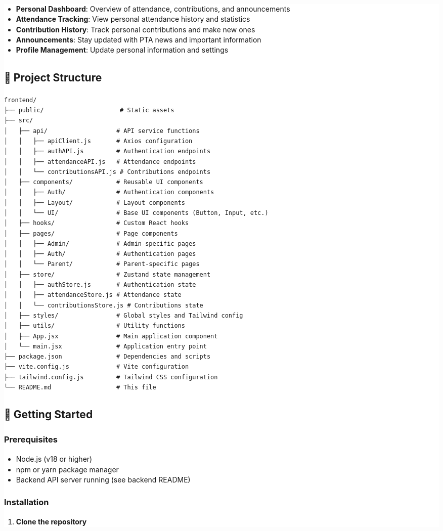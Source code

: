 - **Personal Dashboard**: Overview of attendance, contributions, and announcements
- **Attendance Tracking**: View personal attendance history and statistics
- **Contribution History**: Track personal contributions and make new ones
- **Announcements**: Stay updated with PTA news and important information
- **Profile Management**: Update personal information and settings

## 📁 Project Structure

```
frontend/
├── public/                     # Static assets
├── src/
│   ├── api/                   # API service functions
│   │   ├── apiClient.js       # Axios configuration
│   │   ├── authAPI.js         # Authentication endpoints
│   │   ├── attendanceAPI.js   # Attendance endpoints
│   │   └── contributionsAPI.js # Contributions endpoints
│   ├── components/            # Reusable UI components
│   │   ├── Auth/              # Authentication components
│   │   ├── Layout/            # Layout components
│   │   └── UI/                # Base UI components (Button, Input, etc.)
│   ├── hooks/                 # Custom React hooks
│   ├── pages/                 # Page components
│   │   ├── Admin/             # Admin-specific pages
│   │   ├── Auth/              # Authentication pages
│   │   └── Parent/            # Parent-specific pages
│   ├── store/                 # Zustand state management
│   │   ├── authStore.js       # Authentication state
│   │   ├── attendanceStore.js # Attendance state
│   │   └── contributionsStore.js # Contributions state
│   ├── styles/                # Global styles and Tailwind config
│   ├── utils/                 # Utility functions
│   ├── App.jsx                # Main application component
│   └── main.jsx               # Application entry point
├── package.json               # Dependencies and scripts
├── vite.config.js             # Vite configuration
├── tailwind.config.js         # Tailwind CSS configuration
└── README.md                  # This file
```

## 🚀 Getting Started

### Prerequisites

- Node.js (v18 or higher)
- npm or yarn package manager
- Backend API server running (see backend README)

### Installation

1. **Clone the repository**
